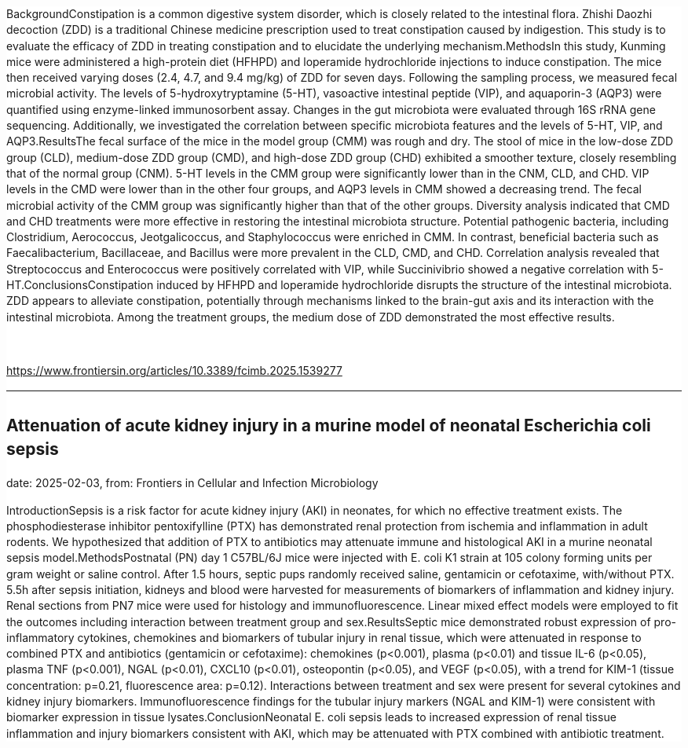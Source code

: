 BackgroundConstipation is a common digestive system disorder, which is closely related to the intestinal flora. Zhishi Daozhi decoction (ZDD) is a traditional Chinese medicine prescription used to treat constipation caused by indigestion. This study is to evaluate the efficacy of ZDD in treating constipation and to elucidate the underlying mechanism.MethodsIn this study, Kunming mice were administered a high-protein diet (HFHPD) and loperamide hydrochloride injections to induce constipation. The mice then received varying doses (2.4, 4.7, and 9.4 mg/kg) of ZDD for seven days. Following the sampling process, we measured fecal microbial activity. The levels of 5-hydroxytryptamine (5-HT), vasoactive intestinal peptide (VIP), and aquaporin-3 (AQP3) were quantified using enzyme-linked immunosorbent assay. Changes in the gut microbiota were evaluated through 16S rRNA gene sequencing. Additionally, we investigated the correlation between specific microbiota features and the levels of 5-HT, VIP, and AQP3.ResultsThe fecal surface of the mice in the model group (CMM) was rough and dry. The stool of mice in the low-dose ZDD group (CLD), medium-dose ZDD group (CMD), and high-dose ZDD group (CHD) exhibited a smoother texture, closely resembling that of the normal group (CNM). 5-HT levels in the CMM group were significantly lower than in the CNM, CLD, and CHD. VIP levels in the CMD were lower than in the other four groups, and AQP3 levels in CMM showed a decreasing trend. The fecal microbial activity of the CMM group was significantly higher than that of the other groups. Diversity analysis indicated that CMD and CHD treatments were more effective in restoring the intestinal microbiota structure. Potential pathogenic bacteria, including Clostridium, Aerococcus, Jeotgalicoccus, and Staphylococcus were enriched in CMM. In contrast, beneficial bacteria such as Faecalibacterium, Bacillaceae, and Bacillus were more prevalent in the CLD, CMD, and CHD. Correlation analysis revealed that Streptococcus and Enterococcus were positively correlated with VIP, while Succinivibrio showed a negative correlation with 5-HT.ConclusionsConstipation induced by HFHPD and loperamide hydrochloride disrupts the structure of the intestinal microbiota. ZDD appears to alleviate constipation, potentially through mechanisms linked to the brain-gut axis and its interaction with the intestinal microbiota. Among the treatment groups, the medium dose of ZDD demonstrated the most effective results. 

<br> 

<https://www.frontiersin.org/articles/10.3389/fcimb.2025.1539277>

---

## Attenuation of acute kidney injury in a murine model of neonatal Escherichia coli sepsis

date: 2025-02-03, from: Frontiers in Cellular and Infection Microbiology

IntroductionSepsis is a risk factor for acute kidney injury (AKI) in neonates, for which no effective treatment exists. The phosphodiesterase inhibitor pentoxifylline (PTX) has demonstrated renal protection from ischemia and inflammation in adult rodents. We hypothesized that addition of PTX to antibiotics may attenuate immune and histological AKI in a murine neonatal sepsis model.MethodsPostnatal (PN) day 1 C57BL/6J mice were injected with E. coli K1 strain at 105 colony forming units per gram weight or saline control. After 1.5 hours, septic pups randomly received saline, gentamicin or cefotaxime, with/without PTX. 5.5h after sepsis initiation, kidneys and blood were harvested for measurements of biomarkers of inflammation and kidney injury. Renal sections from PN7 mice were used for histology and immunofluorescence. Linear mixed effect models were employed to fit the outcomes including interaction between treatment group and sex.ResultsSeptic mice demonstrated robust expression of pro-inflammatory cytokines, chemokines and biomarkers of tubular injury in renal tissue, which were attenuated in response to combined PTX and antibiotics (gentamicin or cefotaxime): chemokines (p<0.001), plasma (p<0.01) and tissue IL-6 (p<0.05), plasma TNF (p<0.001), NGAL (p<0.01), CXCL10 (p<0.01), osteopontin (p<0.05), and VEGF (p<0.05), with a trend for KIM-1 (tissue concentration: p=0.21, fluorescence area: p=0.12). Interactions between treatment and sex were present for several cytokines and kidney injury biomarkers. Immunofluorescence findings for the tubular injury markers (NGAL and KIM-1) were consistent with biomarker expression in tissue lysates.ConclusionNeonatal E. coli sepsis leads to increased expression of renal tissue inflammation and injury biomarkers consistent with AKI, which may be attenuated with PTX combined with antibiotic treatment. 
